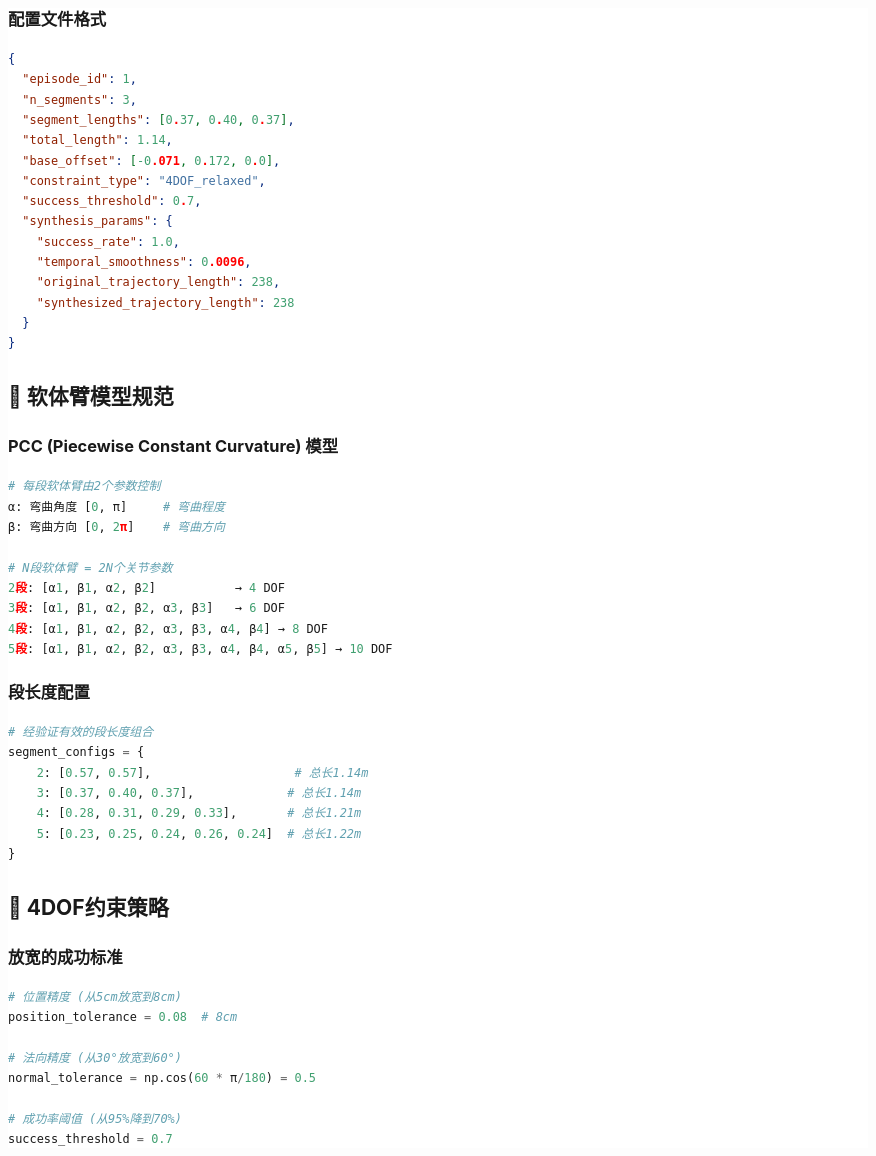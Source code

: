 ### 配置文件格式
```json
{
  "episode_id": 1,
  "n_segments": 3,
  "segment_lengths": [0.37, 0.40, 0.37],
  "total_length": 1.14,
  "base_offset": [-0.071, 0.172, 0.0],
  "constraint_type": "4DOF_relaxed",
  "success_threshold": 0.7,
  "synthesis_params": {
    "success_rate": 1.0,
    "temporal_smoothness": 0.0096,
    "original_trajectory_length": 238,
    "synthesized_trajectory_length": 238
  }
}
```

## 🔧 软体臂模型规范

### PCC (Piecewise Constant Curvature) 模型
```python
# 每段软体臂由2个参数控制
α: 弯曲角度 [0, π]     # 弯曲程度
β: 弯曲方向 [0, 2π]    # 弯曲方向

# N段软体臂 = 2N个关节参数
2段: [α1, β1, α2, β2]           → 4 DOF
3段: [α1, β1, α2, β2, α3, β3]   → 6 DOF
4段: [α1, β1, α2, β2, α3, β3, α4, β4] → 8 DOF
5段: [α1, β1, α2, β2, α3, β3, α4, β4, α5, β5] → 10 DOF
```

### 段长度配置
```python
# 经验证有效的段长度组合
segment_configs = {
    2: [0.57, 0.57],                    # 总长1.14m
    3: [0.37, 0.40, 0.37],             # 总长1.14m
    4: [0.28, 0.31, 0.29, 0.33],       # 总长1.21m
    5: [0.23, 0.25, 0.24, 0.26, 0.24]  # 总长1.22m
}
```

## 🎯 4DOF约束策略

### 放宽的成功标准
```python
# 位置精度 (从5cm放宽到8cm)
position_tolerance = 0.08  # 8cm

# 法向精度 (从30°放宽到60°)
normal_tolerance = np.cos(60 * π/180) = 0.5

# 成功率阈值 (从95%降到70%)
success_threshold = 0.7
```
